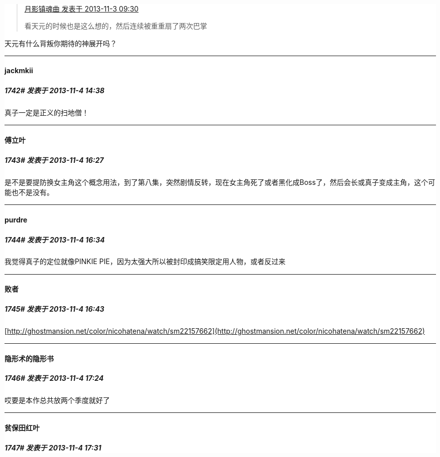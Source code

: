 
<blockquote><a href="httphttps://bbs.saraba1st.com/2b/forum.php?mod=redirect&amp;goto=findpost&amp;pid=23484821&amp;ptid=915948" target="_blank">月影镇魂曲 发表于 2013-11-3 09:30</a>

看天元的时候也是这么想的，然后连续被重重扇了两次巴掌</blockquote>
天元有什么背叛你期待的神展开吗？


-----

####  jackmkii  
##### 1742#       发表于 2013-11-4 14:38


真子一定是正义的扫地僧！


-----

####  傅立叶  
##### 1743#       发表于 2013-11-4 16:27


是不是要提防换女主角这个概念用法，到了第八集，突然剧情反转，现在女主角死了或者黑化成Boss了，然后会长或真子变成主角，这个可能也不是没有。


-----

####  purdre  
##### 1744#       发表于 2013-11-4 16:34


我觉得真子的定位就像PINKIE PIE，因为太强大所以被封印成搞笑限定用人物，或者反过来


-----

####  败者  
##### 1745#       发表于 2013-11-4 16:43


[http://ghostmansion.net/color/nicohatena/watch/sm22157662](http://ghostmansion.net/color/nicohatena/watch/sm22157662)


-----

####  隐形术的隐形书  
##### 1746#       发表于 2013-11-4 17:24


哎要是本作总共放两个季度就好了


-----

####  贫保田红叶  
##### 1747#       发表于 2013-11-4 17:31

